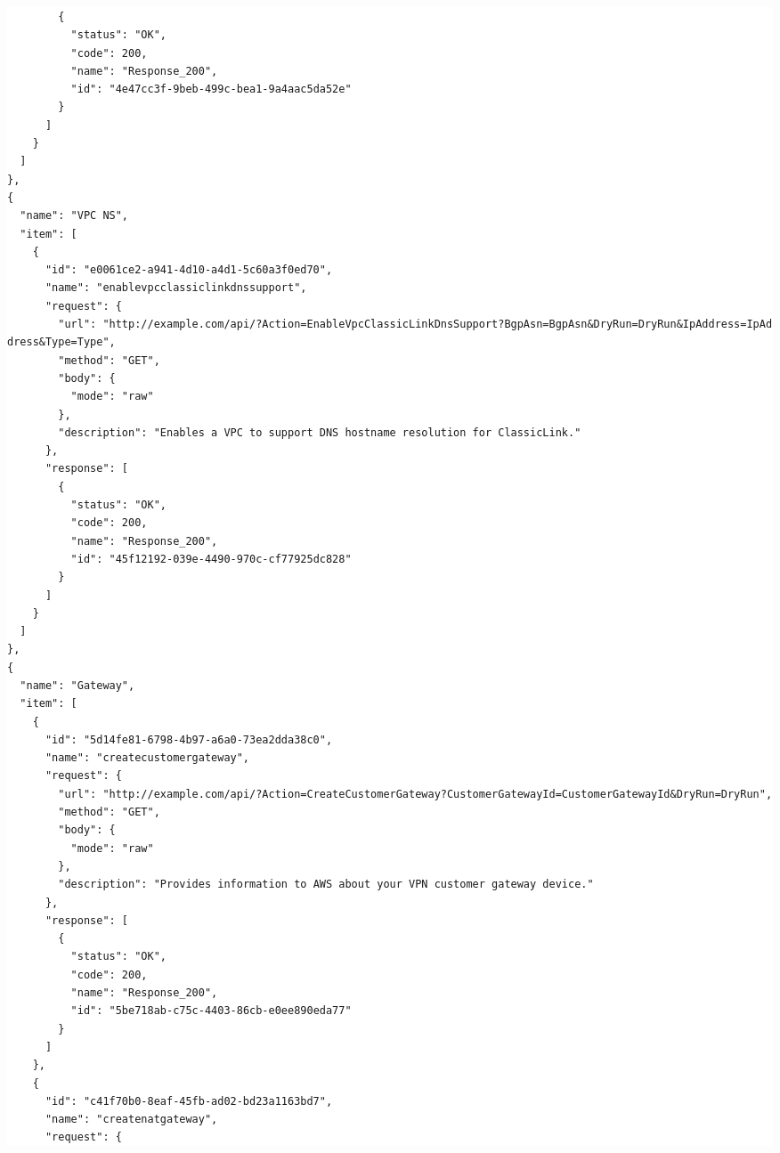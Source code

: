             {
              "status": "OK",
              "code": 200,
              "name": "Response_200",
              "id": "4e47cc3f-9beb-499c-bea1-9a4aac5da52e"
            }
          ]
        }
      ]
    },
    {
      "name": "VPC NS",
      "item": [
        {
          "id": "e0061ce2-a941-4d10-a4d1-5c60a3f0ed70",
          "name": "enablevpcclassiclinkdnssupport",
          "request": {
            "url": "http://example.com/api/?Action=EnableVpcClassicLinkDnsSupport?BgpAsn=BgpAsn&DryRun=DryRun&IpAddress=IpAddress&Type=Type",
            "method": "GET",
            "body": {
              "mode": "raw"
            },
            "description": "Enables a VPC to support DNS hostname resolution for ClassicLink."
          },
          "response": [
            {
              "status": "OK",
              "code": 200,
              "name": "Response_200",
              "id": "45f12192-039e-4490-970c-cf77925dc828"
            }
          ]
        }
      ]
    },
    {
      "name": "Gateway",
      "item": [
        {
          "id": "5d14fe81-6798-4b97-a6a0-73ea2dda38c0",
          "name": "createcustomergateway",
          "request": {
            "url": "http://example.com/api/?Action=CreateCustomerGateway?CustomerGatewayId=CustomerGatewayId&DryRun=DryRun",
            "method": "GET",
            "body": {
              "mode": "raw"
            },
            "description": "Provides information to AWS about your VPN customer gateway device."
          },
          "response": [
            {
              "status": "OK",
              "code": 200,
              "name": "Response_200",
              "id": "5be718ab-c75c-4403-86cb-e0ee890eda77"
            }
          ]
        },
        {
          "id": "c41f70b0-8eaf-45fb-ad02-bd23a1163bd7",
          "name": "createnatgateway",
          "request": {